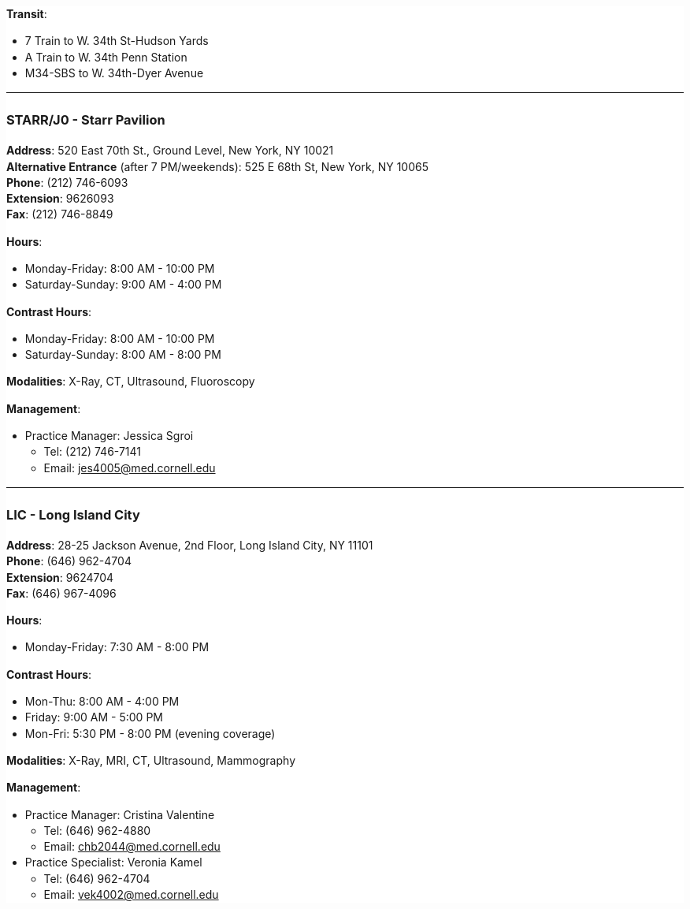 **Transit**:
- 7 Train to W. 34th St-Hudson Yards
- A Train to W. 34th Penn Station
- M34-SBS to W. 34th-Dyer Avenue

---

### STARR/J0 - Starr Pavilion

**Address**: 520 East 70th St., Ground Level, New York, NY 10021  
**Alternative Entrance** (after 7 PM/weekends): 525 E 68th St, New York, NY 10065  
**Phone**: (212) 746-6093  
**Extension**: 9626093  
**Fax**: (212) 746-8849

**Hours**:
- Monday-Friday: 8:00 AM - 10:00 PM
- Saturday-Sunday: 9:00 AM - 4:00 PM

**Contrast Hours**:
- Monday-Friday: 8:00 AM - 10:00 PM
- Saturday-Sunday: 8:00 AM - 8:00 PM

**Modalities**: X-Ray, CT, Ultrasound, Fluoroscopy

**Management**:
- Practice Manager: Jessica Sgroi
  - Tel: (212) 746-7141
  - Email: jes4005@med.cornell.edu

---

### LIC - Long Island City

**Address**: 28-25 Jackson Avenue, 2nd Floor, Long Island City, NY 11101  
**Phone**: (646) 962-4704  
**Extension**: 9624704  
**Fax**: (646) 967-4096

**Hours**:
- Monday-Friday: 7:30 AM - 8:00 PM

**Contrast Hours**:
- Mon-Thu: 8:00 AM - 4:00 PM
- Friday: 9:00 AM - 5:00 PM
- Mon-Fri: 5:30 PM - 8:00 PM (evening coverage)

**Modalities**: X-Ray, MRI, CT, Ultrasound, Mammography

**Management**:
- Practice Manager: Cristina Valentine
  - Tel: (646) 962-4880
  - Email: chb2044@med.cornell.edu
- Practice Specialist: Veronia Kamel
  - Tel: (646) 962-4704
  - Email: vek4002@med.cornell.edu
